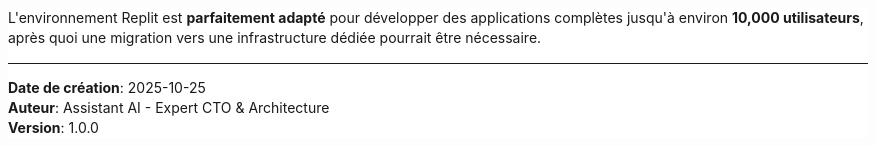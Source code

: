 L'environnement Replit est **parfaitement adapté** pour développer des applications complètes jusqu'à environ **10,000 utilisateurs**, après quoi une migration vers une infrastructure dédiée pourrait être nécessaire.

---

**Date de création**: 2025-10-25  
**Auteur**: Assistant AI - Expert CTO & Architecture  
**Version**: 1.0.0
